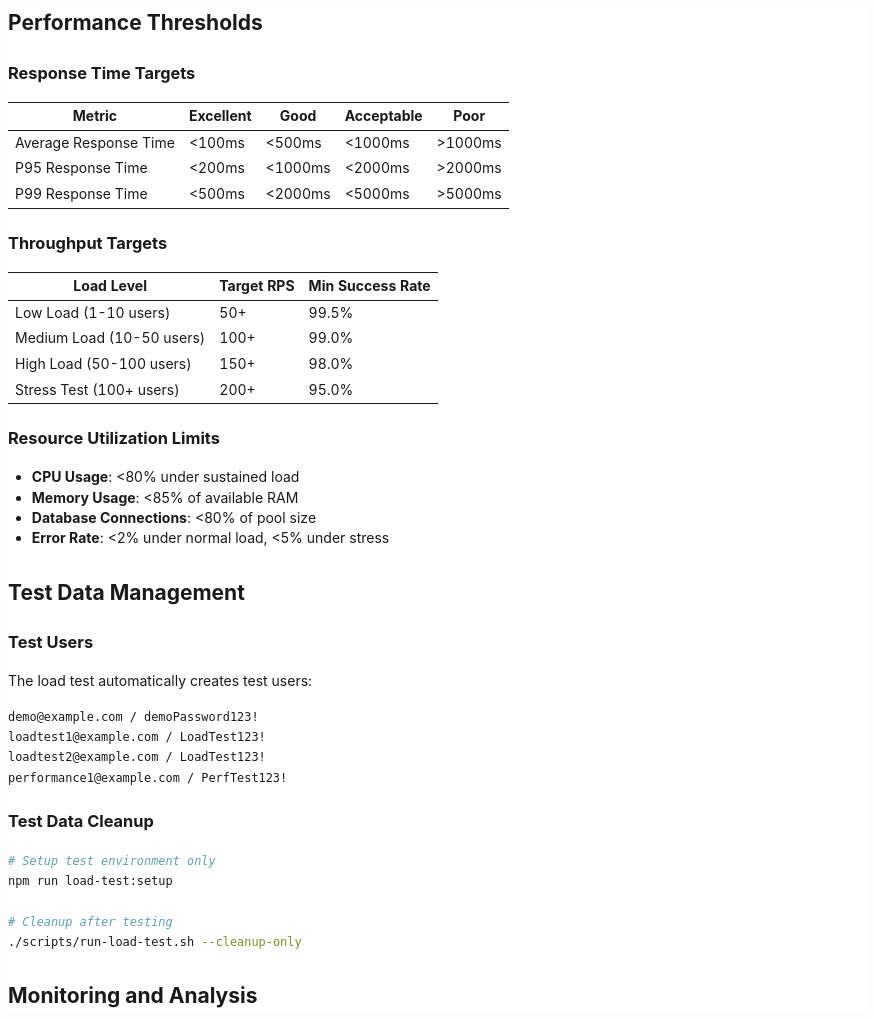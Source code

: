 ## Performance Thresholds

### Response Time Targets
| Metric | Excellent | Good | Acceptable | Poor |
|--------|-----------|------|------------|------|
| Average Response Time | <100ms | <500ms | <1000ms | >1000ms |
| P95 Response Time | <200ms | <1000ms | <2000ms | >2000ms |
| P99 Response Time | <500ms | <2000ms | <5000ms | >5000ms |

### Throughput Targets
| Load Level | Target RPS | Min Success Rate |
|------------|------------|------------------|
| Low Load (1-10 users) | 50+ | 99.5% |
| Medium Load (10-50 users) | 100+ | 99.0% |
| High Load (50-100 users) | 150+ | 98.0% |
| Stress Test (100+ users) | 200+ | 95.0% |

### Resource Utilization Limits
- **CPU Usage**: <80% under sustained load
- **Memory Usage**: <85% of available RAM
- **Database Connections**: <80% of pool size
- **Error Rate**: <2% under normal load, <5% under stress

## Test Data Management

### Test Users
The load test automatically creates test users:
```
demo@example.com / demoPassword123!
loadtest1@example.com / LoadTest123!
loadtest2@example.com / LoadTest123!
performance1@example.com / PerfTest123!
```

### Test Data Cleanup
```bash
# Setup test environment only
npm run load-test:setup

# Cleanup after testing
./scripts/run-load-test.sh --cleanup-only
```

## Monitoring and Analysis
